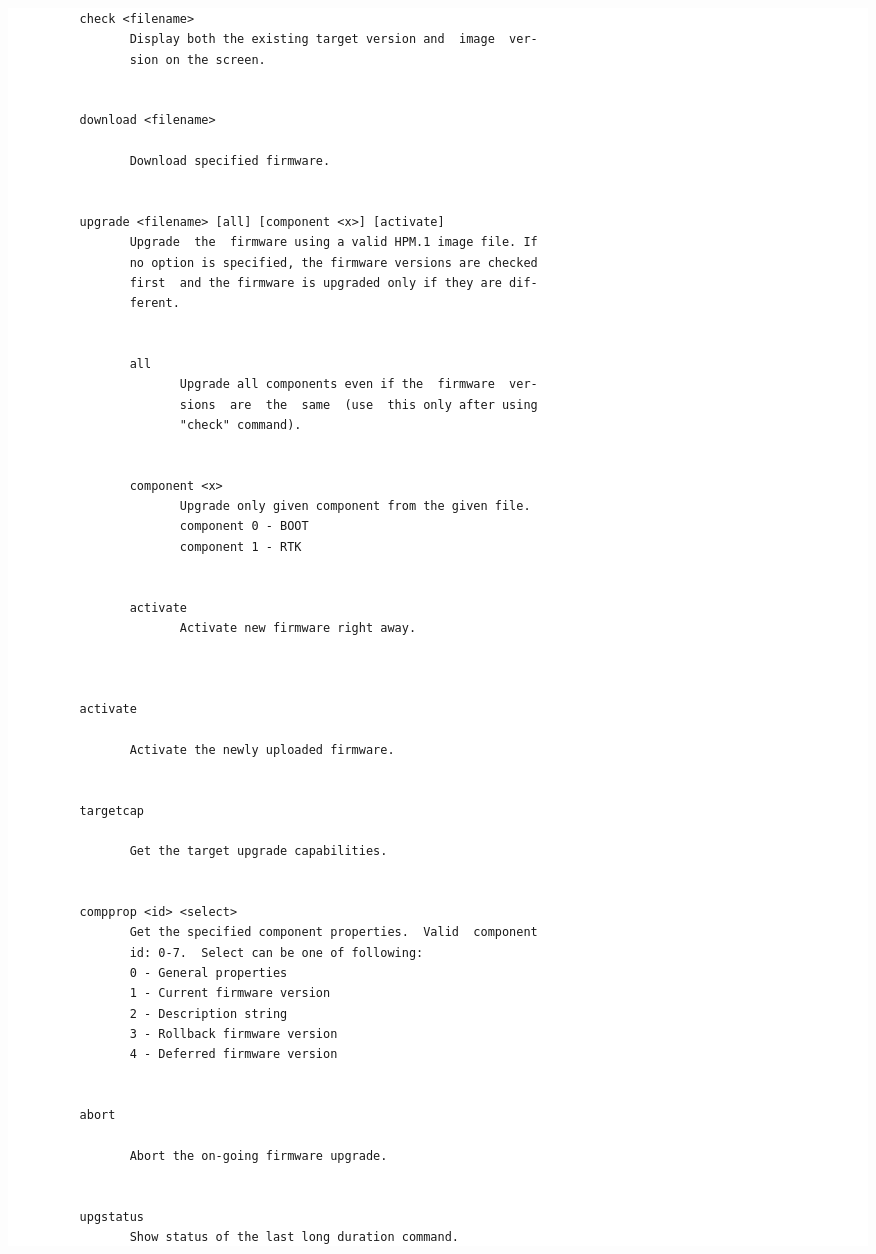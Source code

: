              check <filename>
                     Display both the existing target version and  image  ver-
                     sion on the screen.


              download <filename>

                     Download specified firmware.


              upgrade <filename> [all] [component <x>] [activate]
                     Upgrade  the  firmware using a valid HPM.1 image file. If
                     no option is specified, the firmware versions are checked
                     first  and the firmware is upgraded only if they are dif-
                     ferent.


                     all
                            Upgrade all components even if the  firmware  ver-
                            sions  are  the  same  (use  this only after using
                            "check" command).


                     component <x>
                            Upgrade only given component from the given file.
                            component 0 - BOOT
                            component 1 - RTK


                     activate
                            Activate new firmware right away.



              activate

                     Activate the newly uploaded firmware.


              targetcap

                     Get the target upgrade capabilities.


              compprop <id> <select>
                     Get the specified component properties.  Valid  component
                     id: 0-7.  Select can be one of following:
                     0 - General properties
                     1 - Current firmware version
                     2 - Description string
                     3 - Rollback firmware version
                     4 - Deferred firmware version


              abort

                     Abort the on-going firmware upgrade.


              upgstatus
                     Show status of the last long duration command.

